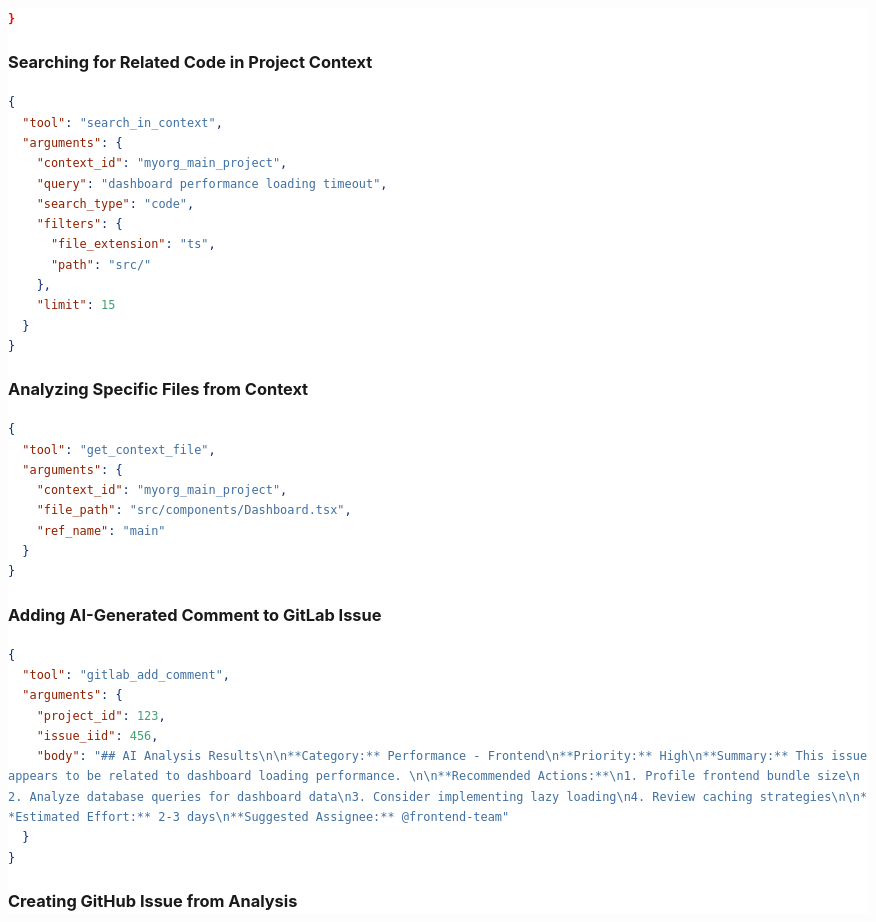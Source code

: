 ```json
}
```

### Searching for Related Code in Project Context

```json
{
  "tool": "search_in_context",
  "arguments": {
    "context_id": "myorg_main_project",
    "query": "dashboard performance loading timeout",
    "search_type": "code",
    "filters": {
      "file_extension": "ts",
      "path": "src/"
    },
    "limit": 15
  }
}
```

### Analyzing Specific Files from Context

```json
{
  "tool": "get_context_file",
  "arguments": {
    "context_id": "myorg_main_project",
    "file_path": "src/components/Dashboard.tsx",
    "ref_name": "main"
  }
}
```

### Adding AI-Generated Comment to GitLab Issue

```json
{
  "tool": "gitlab_add_comment",
  "arguments": {
    "project_id": 123,
    "issue_iid": 456,
    "body": "## AI Analysis Results\n\n**Category:** Performance - Frontend\n**Priority:** High\n**Summary:** This issue appears to be related to dashboard loading performance. \n\n**Recommended Actions:**\n1. Profile frontend bundle size\n2. Analyze database queries for dashboard data\n3. Consider implementing lazy loading\n4. Review caching strategies\n\n**Estimated Effort:** 2-3 days\n**Suggested Assignee:** @frontend-team"
  }
}
```

### Creating GitHub Issue from Analysis
